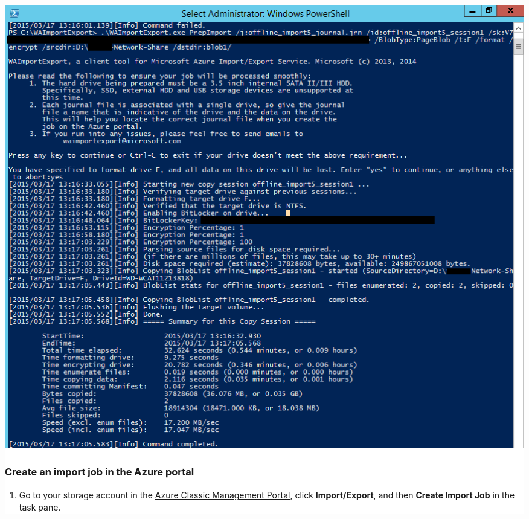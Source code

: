   ![PowerShell output](./media/backup-azure-backup-import-export/psoutput.png)

### Create an import job in the Azure portal
1. Go to your storage account in the [Azure Classic Management Portal](https://manage.windowsazure.cn/), click **Import/Export**, and then **Create Import Job** in the task pane.
